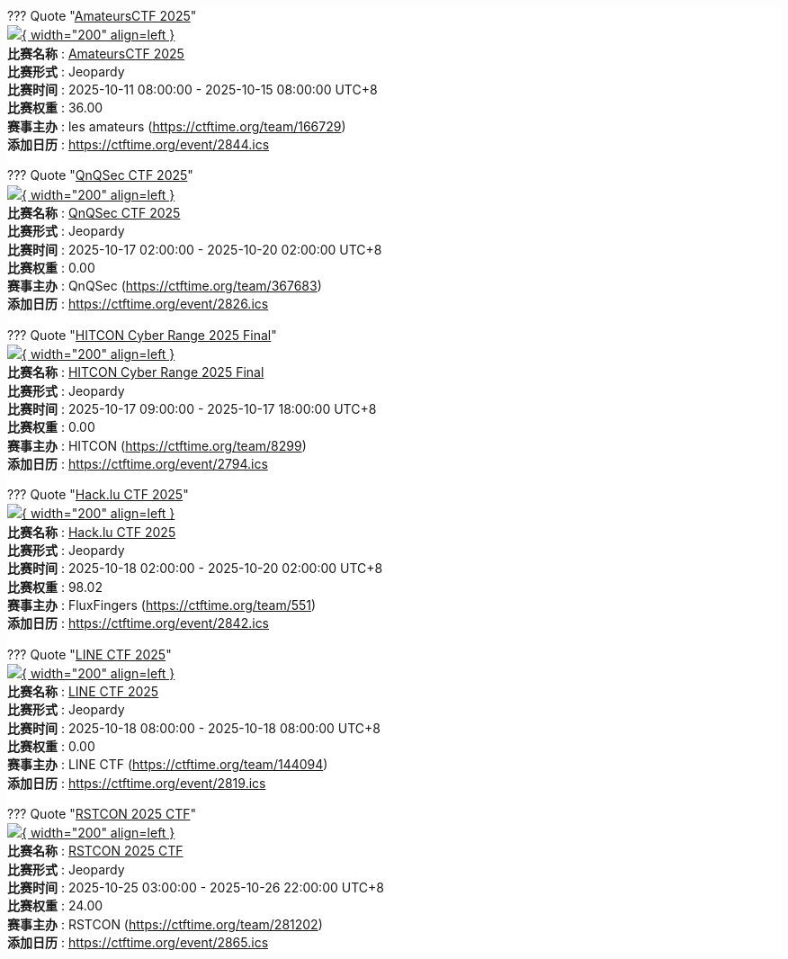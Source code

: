 ??? Quote "[AmateursCTF 2025](https://ctf.amateurs.team/)"  
    [![](https://ctftime.org){ width="200" align=left }](https://ctf.amateurs.team/)  
    **比赛名称** : [AmateursCTF 2025](https://ctf.amateurs.team/)  
    **比赛形式** : Jeopardy  
    **比赛时间** : 2025-10-11 08:00:00 - 2025-10-15 08:00:00 UTC+8  
    **比赛权重** : 36.00  
    **赛事主办** : les amateurs (https://ctftime.org/team/166729)  
    **添加日历** : https://ctftime.org/event/2844.ics  
    
??? Quote "[QnQSec CTF 2025](https://ctf.qnqsec.team/)"  
    [![](https://ctftime.org/media/events/Logo_QnQSec.jpg){ width="200" align=left }](https://ctf.qnqsec.team/)  
    **比赛名称** : [QnQSec CTF 2025](https://ctf.qnqsec.team/)  
    **比赛形式** : Jeopardy  
    **比赛时间** : 2025-10-17 02:00:00 - 2025-10-20 02:00:00 UTC+8  
    **比赛权重** : 0.00  
    **赛事主办** : QnQSec (https://ctftime.org/team/367683)  
    **添加日历** : https://ctftime.org/event/2826.ics  
    
??? Quote "[HITCON Cyber Range 2025 Final](https://hitcon.kktix.cc/events/hitcon-cyberrange-2025)"  
    [![](https://ctftime.org){ width="200" align=left }](https://hitcon.kktix.cc/events/hitcon-cyberrange-2025)  
    **比赛名称** : [HITCON Cyber Range 2025 Final](https://hitcon.kktix.cc/events/hitcon-cyberrange-2025)  
    **比赛形式** : Jeopardy  
    **比赛时间** : 2025-10-17 09:00:00 - 2025-10-17 18:00:00 UTC+8  
    **比赛权重** : 0.00  
    **赛事主办** : HITCON (https://ctftime.org/team/8299)  
    **添加日历** : https://ctftime.org/event/2794.ics  
    
??? Quote "[Hack.lu CTF 2025](https://flu.xxx/)"  
    [![](https://ctftime.org/media/events/aaaa.png){ width="200" align=left }](https://flu.xxx/)  
    **比赛名称** : [Hack.lu CTF 2025](https://flu.xxx/)  
    **比赛形式** : Jeopardy  
    **比赛时间** : 2025-10-18 02:00:00 - 2025-10-20 02:00:00 UTC+8  
    **比赛权重** : 98.02  
    **赛事主办** : FluxFingers (https://ctftime.org/team/551)  
    **添加日历** : https://ctftime.org/event/2842.ics  
    
??? Quote "[LINE CTF 2025](https://linectf.me/)"  
    [![](https://ctftime.org/media/events/LINE.jpeg){ width="200" align=left }](https://linectf.me/)  
    **比赛名称** : [LINE CTF 2025](https://linectf.me/)  
    **比赛形式** : Jeopardy  
    **比赛时间** : 2025-10-18 08:00:00 - 2025-10-18 08:00:00 UTC+8  
    **比赛权重** : 0.00  
    **赛事主办** : LINE CTF (https://ctftime.org/team/144094)  
    **添加日历** : https://ctftime.org/event/2819.ics  
    
??? Quote "[RSTCON 2025 CTF](https://mctf.io/rstcon25)"  
    [![](https://ctftime.org/media/events/RSTCON-BLK.png){ width="200" align=left }](https://mctf.io/rstcon25)  
    **比赛名称** : [RSTCON 2025 CTF](https://mctf.io/rstcon25)  
    **比赛形式** : Jeopardy  
    **比赛时间** : 2025-10-25 03:00:00 - 2025-10-26 22:00:00 UTC+8  
    **比赛权重** : 24.00  
    **赛事主办** : RSTCON (https://ctftime.org/team/281202)  
    **添加日历** : https://ctftime.org/event/2865.ics  
    